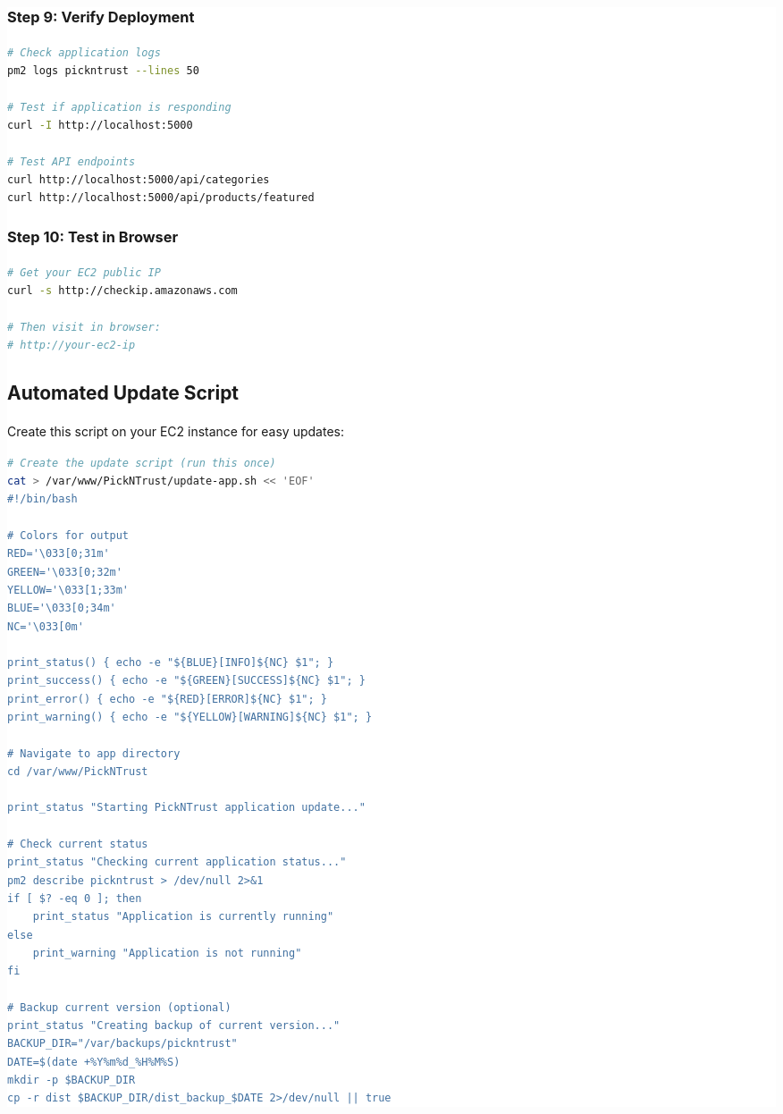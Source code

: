 ### Step 9: Verify Deployment
```bash
# Check application logs
pm2 logs pickntrust --lines 50

# Test if application is responding
curl -I http://localhost:5000

# Test API endpoints
curl http://localhost:5000/api/categories
curl http://localhost:5000/api/products/featured
```

### Step 10: Test in Browser
```bash
# Get your EC2 public IP
curl -s http://checkip.amazonaws.com

# Then visit in browser:
# http://your-ec2-ip
```

## Automated Update Script

Create this script on your EC2 instance for easy updates:

```bash
# Create the update script (run this once)
cat > /var/www/PickNTrust/update-app.sh << 'EOF'
#!/bin/bash

# Colors for output
RED='\033[0;31m'
GREEN='\033[0;32m'
YELLOW='\033[1;33m'
BLUE='\033[0;34m'
NC='\033[0m'

print_status() { echo -e "${BLUE}[INFO]${NC} $1"; }
print_success() { echo -e "${GREEN}[SUCCESS]${NC} $1"; }
print_error() { echo -e "${RED}[ERROR]${NC} $1"; }
print_warning() { echo -e "${YELLOW}[WARNING]${NC} $1"; }

# Navigate to app directory
cd /var/www/PickNTrust

print_status "Starting PickNTrust application update..."

# Check current status
print_status "Checking current application status..."
pm2 describe pickntrust > /dev/null 2>&1
if [ $? -eq 0 ]; then
    print_status "Application is currently running"
else
    print_warning "Application is not running"
fi

# Backup current version (optional)
print_status "Creating backup of current version..."
BACKUP_DIR="/var/backups/pickntrust"
DATE=$(date +%Y%m%d_%H%M%S)
mkdir -p $BACKUP_DIR
cp -r dist $BACKUP_DIR/dist_backup_$DATE 2>/dev/null || true

```
